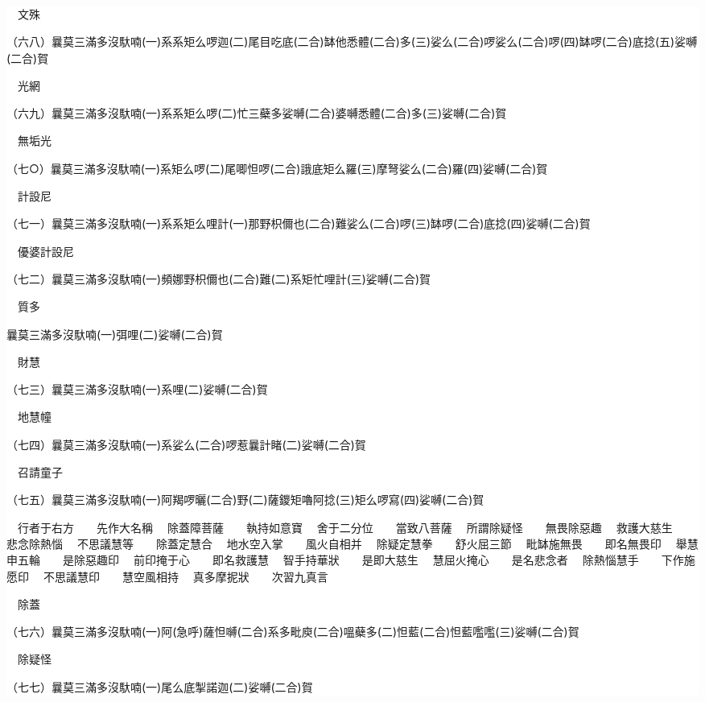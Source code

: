 　文殊

（六八）曩莫三滿多沒馱喃(一)系系矩么啰迦(二)尾目吃底(二合)缽他悉體(二合)多(三)娑么(二合)啰娑么(二合)啰(四)缽啰(二合)底捻(五)娑嚩(二合)賀

　光網

（六九）曩莫三滿多沒馱喃(一)系系矩么啰(二)忙三蘗多娑嚩(二合)婆嚩悉體(二合)多(三)娑嚩(二合)賀

　無垢光

（七○）曩莫三滿多沒馱喃(一)系矩么啰(二)尾唧怛啰(二合)誐底矩么羅(三)摩弩娑么(二合)羅(四)娑嚩(二合)賀

　計設尼

（七一）曩莫三滿多沒馱喃(一)系系矩么哩計(一)那野枳儞也(二合)難娑么(二合)啰(三)缽啰(二合)底捻(四)娑嚩(二合)賀

　優婆計設尼

（七二）曩莫三滿多沒馱喃(一)頻娜野枳儞也(二合)難(二)系矩忙哩計(三)娑嚩(二合)賀

　質多

曩莫三滿多沒馱喃(一)弭哩(二)娑嚩(二合)賀

　財慧

（七三）曩莫三滿多沒馱喃(一)系哩(二)娑嚩(二合)賀

　地慧幢

（七四）曩莫三滿多沒馱喃(一)系娑么(二合)啰惹曩計睹(二)娑嚩(二合)賀

　召請童子

（七五）曩莫三滿多沒馱喃(一)阿羯啰曬(二合)野(二)薩鑁矩嚕阿捻(三)矩么啰寫(四)娑嚩(二合)賀

　行者于右方　　先作大名稱
　除蓋障菩薩　　執持如意寶
　舍于二分位　　當致八菩薩
　所謂除疑怪　　無畏除惡趣
　救護大慈生　　悲念除熱惱
　不思議慧等　　除蓋定慧合
　地水空入掌　　風火自相并
　除疑定慧拳　　舒火屈三節
　毗缽施無畏　　即名無畏印
　舉慧申五輪　　是除惡趣印
　前印掩于心　　即名救護慧
　智手持華狀　　是即大慈生
　慧屈火掩心　　是名悲念者
　除熱惱慧手　　下作施愿印
　不思議慧印　　慧空風相持
　真多摩抳狀　　次習九真言　

　除蓋

（七六）曩莫三滿多沒馱喃(一)阿(急呼)薩怛嚩(二合)系多毗庾(二合)嗢蘗多(二)怛藍(二合)怛藍嚂嚂(三)娑嚩(二合)賀

　除疑怪

（七七）曩莫三滿多沒馱喃(一)尾么底掣諾迦(二)娑嚩(二合)賀
